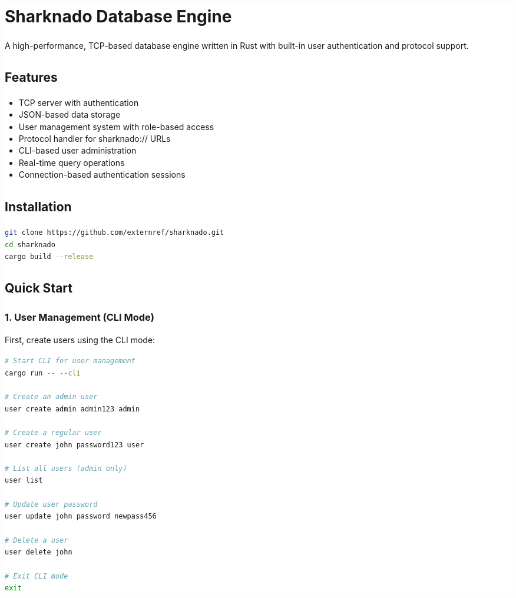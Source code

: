 # Sharknado Database Engine

A high-performance, TCP-based database engine written in Rust with built-in user authentication and protocol support.

## Features

- TCP server with authentication
- JSON-based data storage
- User management system with role-based access
- Protocol handler for sharknado:// URLs
- CLI-based user administration
- Real-time query operations
- Connection-based authentication sessions

## Installation

```bash
git clone https://github.com/externref/sharknado.git
cd sharknado
cargo build --release
```

## Quick Start

### 1. User Management (CLI Mode)

First, create users using the CLI mode:

```bash
# Start CLI for user management
cargo run -- --cli

# Create an admin user
user create admin admin123 admin

# Create a regular user
user create john password123 user

# List all users (admin only)
user list

# Update user password
user update john password newpass456

# Delete a user
user delete john

# Exit CLI mode
exit
```
